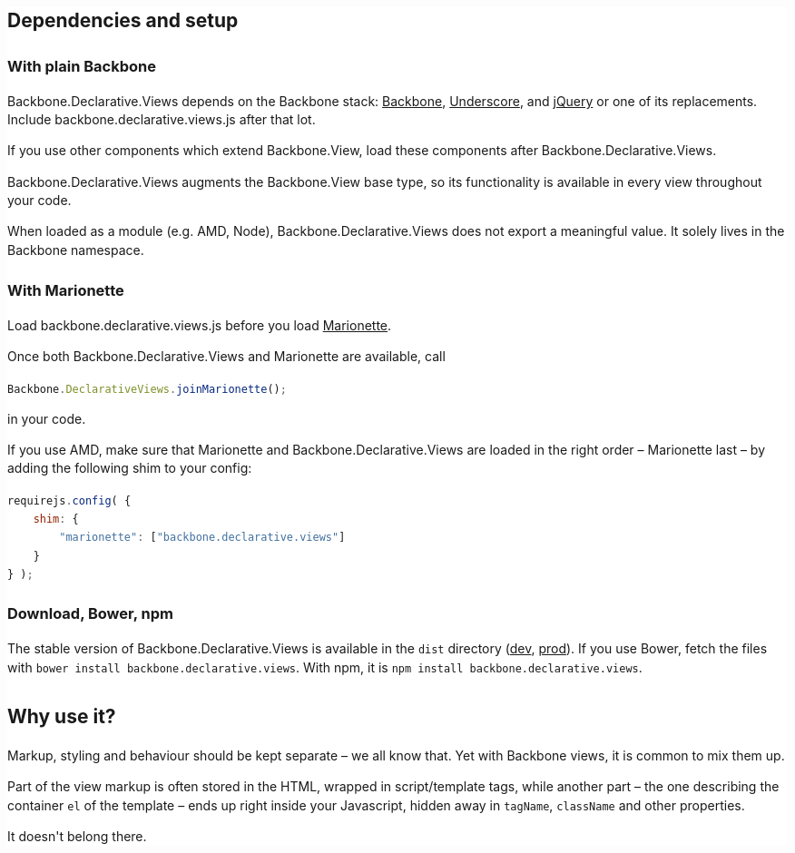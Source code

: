 ## Dependencies and setup

### With plain Backbone

Backbone.Declarative.Views depends on the Backbone stack: [Backbone][], [Underscore][], and [jQuery][] or one of its replacements. Include backbone.declarative.views.js after that lot.

If you use other components which extend Backbone.View, load these components after Backbone.Declarative.Views.

Backbone.Declarative.Views augments the Backbone.View base type, so its functionality is available in every view throughout your code.

When loaded as a module (e.g. AMD, Node), Backbone.Declarative.Views does not export a meaningful value. It solely lives in the Backbone namespace.

### With Marionette

Load backbone.declarative.views.js before you load [Marionette][].

Once both Backbone.Declarative.Views and Marionette are available, call 

```javascript
Backbone.DeclarativeViews.joinMarionette();
``` 

in your code.

If you use AMD, make sure that Marionette and Backbone.Declarative.Views are loaded in the right order – Marionette last – by adding the following shim to your config:

```javascript
requirejs.config( {
    shim: {
        "marionette": ["backbone.declarative.views"]
    }
} );
```

### Download, Bower, npm

The stable version of Backbone.Declarative.Views is available in the `dist` directory ([dev][dist-dev], [prod][dist-prod]). If you use Bower, fetch the files with `bower install backbone.declarative.views`. With npm, it is `npm install backbone.declarative.views`.

## Why use it?

Markup, styling and behaviour should be kept separate – we all know that. Yet with Backbone views, it is common to mix them up.

Part of the view markup is often stored in the HTML, wrapped in script/template tags, while another part – the one describing the container `el` of the template – ends up right inside your Javascript, hidden away in `tagName`, `className` and other properties.

It doesn't belong there.


[jQuery]: http://jquery.com/ "jQuery"
[Underscore]: http://underscorejs.org/ "Underscore.js"
[Backbone]: http://backbonejs.org/ "Backbone.js"
[Marionette]: https://github.com/marionettejs/backbone.marionette#readme "Marionette: a composite application library for Backbone.js"
[Backbone.Inline.Template]: https://github.com/hashchange/backbone.inline.template "Backbone.Inline.Template"
[Precompiled.Declarative.Handlebars.Templates]: https://gist.github.com/hashchange/f99dca479f91b55a61d7f4994ea5d438
[Node.js]: http://nodejs.org/ "Node.js"
[Bower]: http://bower.io/ "Bower: a package manager for the web"
[npm]: https://npmjs.org/ "npm: Node Packaged Modules"
[Grunt]: http://gruntjs.com/ "Grunt: The JavaScript Task Runner"
[Karma]: http://karma-runner.github.io/ "Karma – Spectacular Test Runner for Javascript"
[Mocha]: http://mochajs.org/ "Mocha – the fun, simple, flexible JavaScript test framework"
[Chai]: http://chaijs.com/ "Chai: a BDD / TDD assertion library"
[Sinon]: http://sinonjs.org/ "Sinon.JS – Versatile standalone test spies, stubs and mocks for JavaScript"
[JSHint]: http://www.jshint.com/ "JSHint, a JavaScript Code Quality Tool"
[dist-dev]: https://raw.github.com/hashchange/backbone.declarative.views/master/dist/backbone.declarative.views.js "backbone.declarative.views.js"
[dist-prod]: https://raw.github.com/hashchange/backbone.declarative.views/master/dist/backbone.declarative.views.min.js "backbone.declarative.views.min.js"
[Backbone.Inline.Template-why]: https://github.com/hashchange/backbone.inline.template#why-use-it "Backbone.Inline.Template: Why use it?"
[mdn-data-attributes]: https://developer.mozilla.org/en-US/docs/Web/HTML/Global_attributes/data-* "MDN – Global HTML attributes: data-*"
[Marionette.TemplateCache.clear]: http://marionettejs.com/docs/marionette.templatecache.html#clear-items-from-cache "Marionette.TemplateCache: Clear items from cache"
[Marionette.TemplateCache.loadTemplate]: http://marionettejs.com/docs/marionette.templatecache.html#override-template-retrieval "Marionette.TemplateCache: Override template retrieval"
[Marionette.CollectionView]: https://github.com/marionettejs/backbone.marionette/blob/master/docs/marionette.collectionview.md "Marionette.CollectionView"
[backbone-el-properties]: http://backbonejs.org/#View-el "Backbone.View: el"
[backbone-issue-546]: https://github.com/jashkenas/backbone/issues/546 "Backbone issue: Don't wrap views if using templates"
[comment-tbranyen]: https://github.com/jashkenas/backbone/issues/546#issuecomment-16722262
[comment-jashkenas]: https://github.com/jashkenas/backbone/issues/546#issuecomment-3604746
[src-obsolete-marionette-loader-integration]: https://github.com/hashchange/backbone.declarative.views/blob/d51af3baace4426788ec621e5ff2c02dc82b057e/src/marionette.declarativeviews.integration.js#L20-54
[setup]: #dependencies-and-setup
[setup-marionette]: #with-marionette
[use-case]: #why-use-it
[core]: #core-functionality
[basic-usage]: #define-an-el-with-data-attributes-in-the-html
[view-setup]: #how-to-tell-a-view-to-use-a-template
[overriding-data-attributes]: #how-to-override-the-el-definition-in-a-template
[raw-html-template-string]: #setting-the-template-property-to-a-template-string-rather-than-a-selector
[template-cache]: #performance-use-the-template-cache
[cache-entry-access]: #two-ways-of-fetching-a-cache-entry
[permanent-view-template-link]: #permanent-view-template-link
[cache-entry]: #what-is-on-offer-in-a-cache-entry
[cache-misses]: #what-about-cache-misses
[cache-miss-no-string]: #cache-miss-no-string
[cache-miss-uncacheable-string]: #cache-miss-uncacheable-string
[template-compiler]: #keeping-compiled-templates-in-the-cache
[custom-loader]: #using-a-custom-template-loader
[marionette-cache-integration]: #marionette-cache-integration
[other]: #other
[build]: #build-process-and-tests
[demo-backbone-jsbin]: http://jsbin.com/laxequ/4/edit?html,js,output "Backbone.Declarative.Views demo, using plain Backbone (AMD) – JSBin"
[demo-backbone-codepen]: http://codepen.io/hashchange/pen/gpNdKp "Backbone.Declarative.Views demo, using plain Backbone (AMD) – Codepen"
[demo-marionette-jsbin]: http://jsbin.com/sopobo/5/edit?html,js,output "Backbone.Declarative.Views demo, using Marionette (AMD) – JSBin"
[demo-marionette-codepen]: http://codepen.io/hashchange/pen/vOqzPY "Backbone.Declarative.Views demo, using Marionette (AMD) – Codepen"
[demo-backbone-precompiled-jsbin]: http://jsbin.com/veteho/1/edit?html,js,output "Backbone.Declarative.Views demo, using plain Backbone with precompiled templates (AMD) – JSBin"
[demo-backbone-precompiled-codepen]: http://codepen.io/hashchange/pen/qabWjv "Backbone.Declarative.Views demo, using plain Backbone with precompiled templates (AMD) – Codepen"
[demo-marionette-precompiled-jsbin]: http://jsbin.com/ribehu/1/edit?html,js,output "Backbone.Declarative.Views demo, using Marionette with precompiled templates (AMD) – JSBin"
[demo-marionette-precompiled-codepen]: http://codepen.io/hashchange/pen/BLjBmL "Backbone.Declarative.Views demo, using Marionette with precompiled templates (AMD) – Codepen"
[donations]: #facilitating-development "Facilitating development"
[donations-idea]: https://github.com/hashchange/jquery.documentsize/issues/1 "jQuery.documentSize, issue #1: Thank you!"
[donations-paypal-link]: https://www.paypal.com/cgi-bin/webscr?cmd=_s-xclick&hosted_button_id=HQ9K6AGMYV7H2 "Donate with Paypal"
[donations-paypal-button]: https://www.paypalobjects.com/en_US/i/btn/btn_donate_SM.gif "Donate with Paypal"
[license]: #license "License"
[hashchange-projects-overview]: http://hashchange.github.io/ "Hacking the front end: Backbone, Marionette, jQuery and the DOM. An overview of open-source projects by @hashchange."
[data-provider.js]: https://github.com/hashchange/backbone.declarative.views/blob/master/spec/helpers/data-provider.js "Source code of data-provider.js"